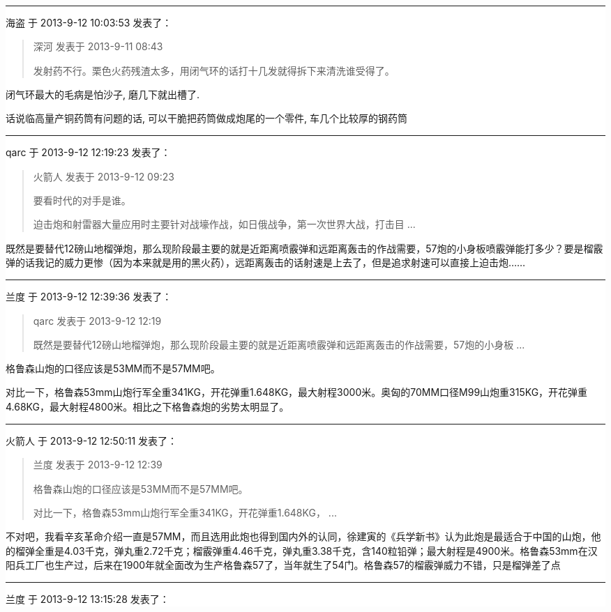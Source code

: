 ---------

海盗 于 2013-9-12 10:03:53 发表了：

> 深河 发表于 2013-9-11 08:43
> 
> 发射药不行。栗色火药残渣太多，用闭气环的话打十几发就得拆下来清洗谁受得了。



闭气环最大的毛病是怕沙子, 磨几下就出槽了.

话说临高量产铜药筒有问题的话, 可以干脆把药筒做成炮尾的一个零件, 车几个比较厚的钢药筒

---------

qarc 于 2013-9-12 12:19:23 发表了：

> 火箭人 发表于 2013-9-12 09:23
> 
> 要看时代的对手是谁。
> 
> 迫击炮和射雷器大量应用时主要针对战壕作战，如日俄战争，第一次世界大战，打击目 ...



既然是要替代12磅山地榴弹炮，那么现阶段最主要的就是近距离喷霰弹和远距离轰击的作战需要，57炮的小身板喷霰弹能打多少？要是榴霰弹的话我记的威力更惨（因为本来就是用的黑火药），远距离轰击的话射速是上去了，但是追求射速可以直接上迫击炮……

---------

兰度 于 2013-9-12 12:39:36 发表了：

> qarc 发表于 2013-9-12 12:19
> 
> 既然是要替代12磅山地榴弹炮，那么现阶段最主要的就是近距离喷霰弹和远距离轰击的作战需要，57炮的小身板 ...



格鲁森山炮的口径应该是53MM而不是57MM吧。

对比一下，格鲁森53mm山炮行军全重341KG，开花弹重1.648KG，最大射程3000米。奥匈的70MM口径M99山炮重315KG，开花弹重4.68KG，最大射程4800米。相比之下格鲁森炮的劣势太明显了。

---------

火箭人 于 2013-9-12 12:50:11 发表了：

> 兰度 发表于 2013-9-12 12:39
> 
> 格鲁森山炮的口径应该是53MM而不是57MM吧。
> 
> 对比一下，格鲁森53mm山炮行军全重341KG，开花弹重1.648KG， ...



不对吧，我看辛亥革命介绍一直是57MM，而且选用此炮也得到国内外的认同，徐建寅的《兵学新书》认为此炮是最适合于中国的山炮，他的榴弹全重是4.03千克，弹丸重2.72千克；榴霰弹重4.46千克，弹丸重3.38千克，含140粒铅弹；最大射程是4900米。格鲁森53mm在汉阳兵工厂也生产过，后来在1900年就全面改为生产格鲁森57了，当年就生了54门。格鲁森57的榴霰弹威力不错，只是榴弹差了点

---------

兰度 于 2013-9-12 13:15:28 发表了：
